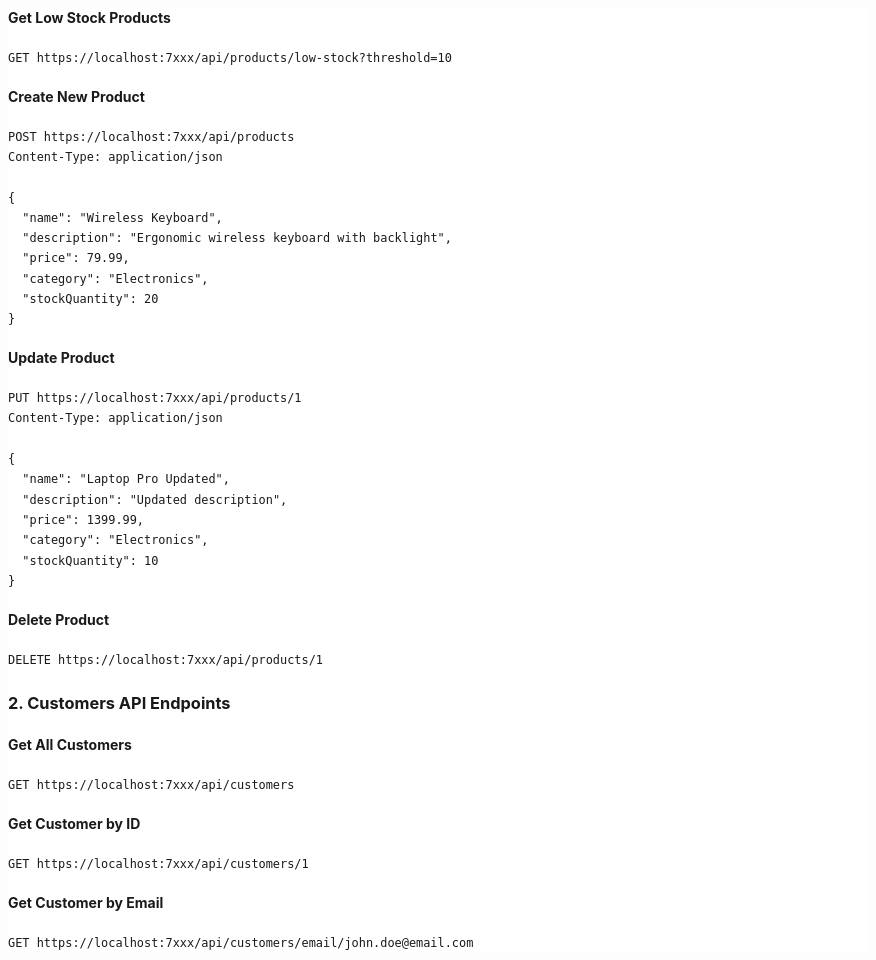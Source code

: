 #### Get Low Stock Products
```http
GET https://localhost:7xxx/api/products/low-stock?threshold=10
```

#### Create New Product
```http
POST https://localhost:7xxx/api/products
Content-Type: application/json

{
  "name": "Wireless Keyboard",
  "description": "Ergonomic wireless keyboard with backlight",
  "price": 79.99,
  "category": "Electronics",
  "stockQuantity": 20
}
```

#### Update Product
```http
PUT https://localhost:7xxx/api/products/1
Content-Type: application/json

{
  "name": "Laptop Pro Updated",
  "description": "Updated description",
  "price": 1399.99,
  "category": "Electronics",
  "stockQuantity": 10
}
```

#### Delete Product
```http
DELETE https://localhost:7xxx/api/products/1
```

### 2. Customers API Endpoints

#### Get All Customers
```http
GET https://localhost:7xxx/api/customers
```

#### Get Customer by ID
```http
GET https://localhost:7xxx/api/customers/1
```

#### Get Customer by Email
```http
GET https://localhost:7xxx/api/customers/email/john.doe@email.com
```
